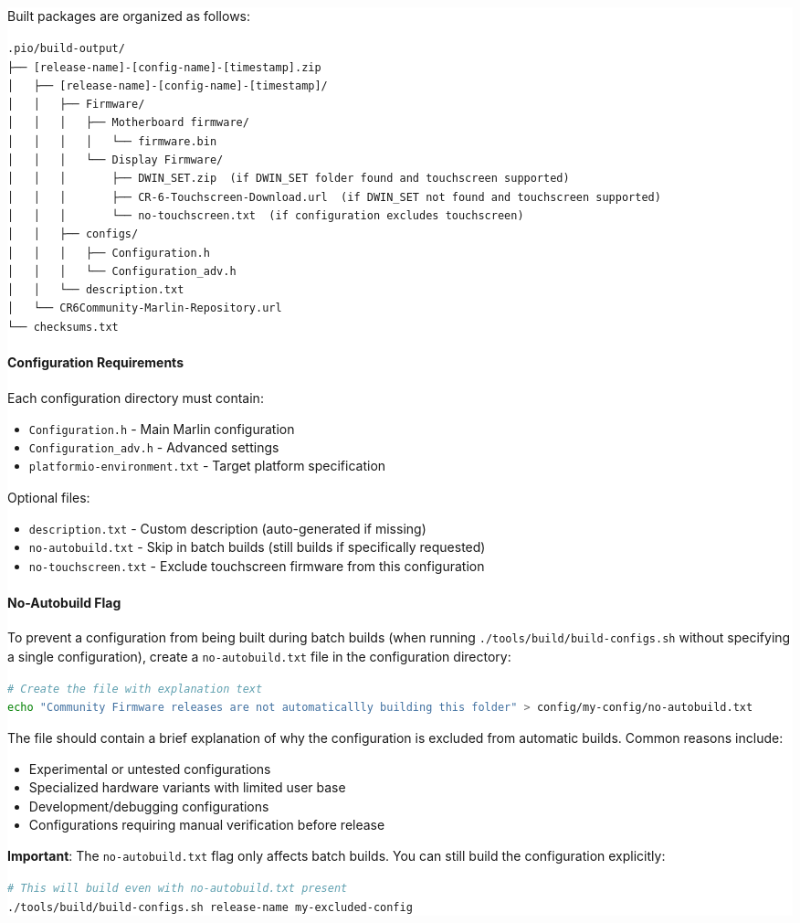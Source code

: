 Built packages are organized as follows:
```
.pio/build-output/
├── [release-name]-[config-name]-[timestamp].zip
│   ├── [release-name]-[config-name]-[timestamp]/
│   │   ├── Firmware/
│   │   │   ├── Motherboard firmware/
│   │   │   │   └── firmware.bin
│   │   │   └── Display Firmware/
│   │   │       ├── DWIN_SET.zip  (if DWIN_SET folder found and touchscreen supported)
│   │   │       ├── CR-6-Touchscreen-Download.url  (if DWIN_SET not found and touchscreen supported)
│   │   │       └── no-touchscreen.txt  (if configuration excludes touchscreen)
│   │   ├── configs/
│   │   │   ├── Configuration.h
│   │   │   └── Configuration_adv.h
│   │   └── description.txt
│   └── CR6Community-Marlin-Repository.url
└── checksums.txt
```

#### Configuration Requirements

Each configuration directory must contain:
- `Configuration.h` - Main Marlin configuration
- `Configuration_adv.h` - Advanced settings  
- `platformio-environment.txt` - Target platform specification

Optional files:
- `description.txt` - Custom description (auto-generated if missing)
- `no-autobuild.txt` - Skip in batch builds (still builds if specifically requested)
- `no-touchscreen.txt` - Exclude touchscreen firmware from this configuration

#### No-Autobuild Flag

To prevent a configuration from being built during batch builds (when running `./tools/build/build-configs.sh` without specifying a single configuration), create a `no-autobuild.txt` file in the configuration directory:

```bash
# Create the file with explanation text
echo "Community Firmware releases are not automaticallly building this folder" > config/my-config/no-autobuild.txt
```

The file should contain a brief explanation of why the configuration is excluded from automatic builds. Common reasons include:
- Experimental or untested configurations
- Specialized hardware variants with limited user base  
- Development/debugging configurations
- Configurations requiring manual verification before release

**Important**: The `no-autobuild.txt` flag only affects batch builds. You can still build the configuration explicitly:
```bash
# This will build even with no-autobuild.txt present
./tools/build/build-configs.sh release-name my-excluded-config
```
